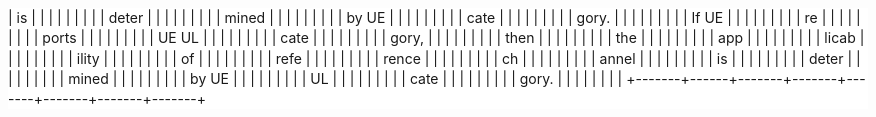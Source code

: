 | is    |      |       |       |       |       |       |       |
| deter |      |       |       |       |       |       |       |
| mined |      |       |       |       |       |       |       |
| by UE |      |       |       |       |       |       |       |
| cate  |      |       |       |       |       |       |       |
| gory. |      |       |       |       |       |       |       |
| If UE |      |       |       |       |       |       |       |
| re    |      |       |       |       |       |       |       |
| ports |      |       |       |       |       |       |       |
| UE UL |      |       |       |       |       |       |       |
| cate  |      |       |       |       |       |       |       |
| gory, |      |       |       |       |       |       |       |
| then  |      |       |       |       |       |       |       |
| the   |      |       |       |       |       |       |       |
| app   |      |       |       |       |       |       |       |
| licab |      |       |       |       |       |       |       |
| ility |      |       |       |       |       |       |       |
| of    |      |       |       |       |       |       |       |
| refe  |      |       |       |       |       |       |       |
| rence |      |       |       |       |       |       |       |
| ch    |      |       |       |       |       |       |       |
| annel |      |       |       |       |       |       |       |
| is    |      |       |       |       |       |       |       |
| deter |      |       |       |       |       |       |       |
| mined |      |       |       |       |       |       |       |
| by UE |      |       |       |       |       |       |       |
| UL    |      |       |       |       |       |       |       |
| cate  |      |       |       |       |       |       |       |
| gory. |      |       |       |       |       |       |       |
+-------+------+-------+-------+-------+-------+-------+-------+
